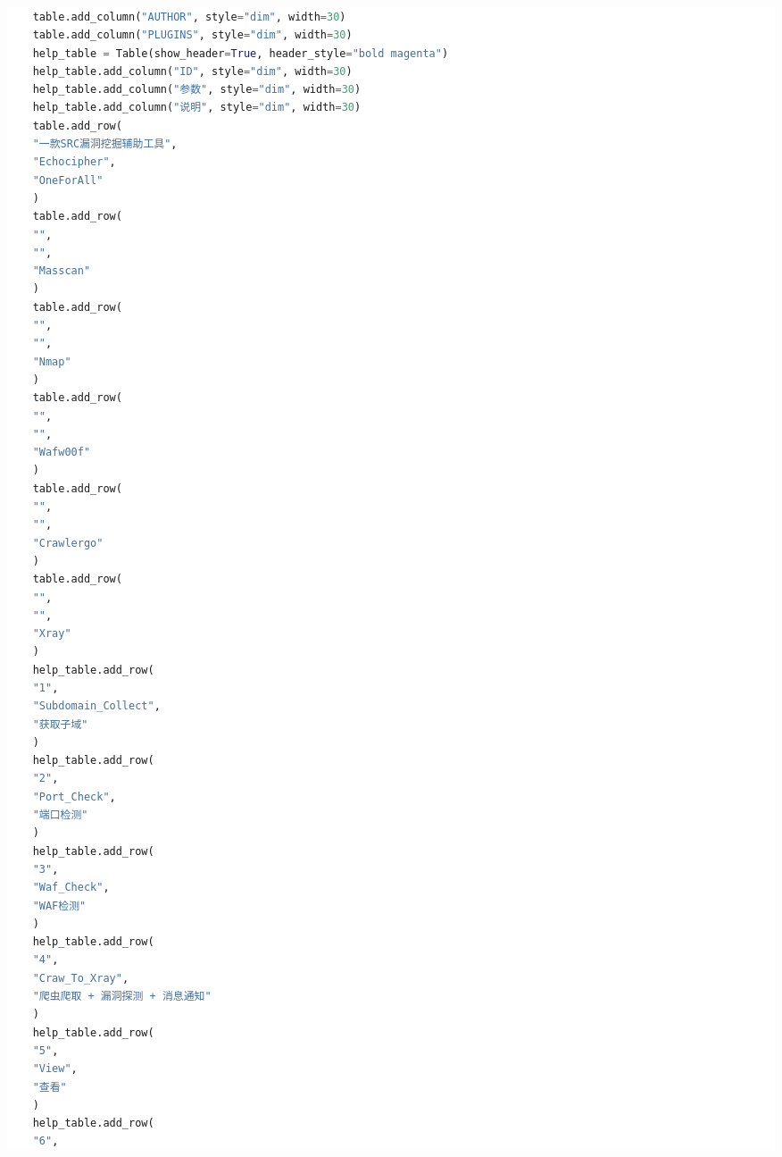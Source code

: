 ```python
    table.add_column("AUTHOR", style="dim", width=30)
    table.add_column("PLUGINS", style="dim", width=30)
    help_table = Table(show_header=True, header_style="bold magenta")
    help_table.add_column("ID", style="dim", width=30)
    help_table.add_column("参数", style="dim", width=30)
    help_table.add_column("说明", style="dim", width=30)
    table.add_row(
    "一款SRC漏洞挖掘辅助工具",
    "Echocipher",
    "OneForAll"
    )
    table.add_row(
    "",
    "",
    "Masscan"
    )
    table.add_row(
    "",
    "",
    "Nmap"
    )
    table.add_row(
    "",
    "",
    "Wafw00f"
    )
    table.add_row(
    "",
    "",
    "Crawlergo"
    )    
    table.add_row(
    "",
    "",
    "Xray"
    )
    help_table.add_row(
    "1",
    "Subdomain_Collect",
    "获取子域"
    )
    help_table.add_row(
    "2",
    "Port_Check",
    "端口检测"
    )
    help_table.add_row(
    "3",
    "Waf_Check",
    "WAF检测"
    )
    help_table.add_row(
    "4",
    "Craw_To_Xray",
    "爬虫爬取 + 漏洞探测 + 消息通知"
    )
    help_table.add_row(
    "5",
    "View",
    "查看"
    )
    help_table.add_row(
    "6",
```